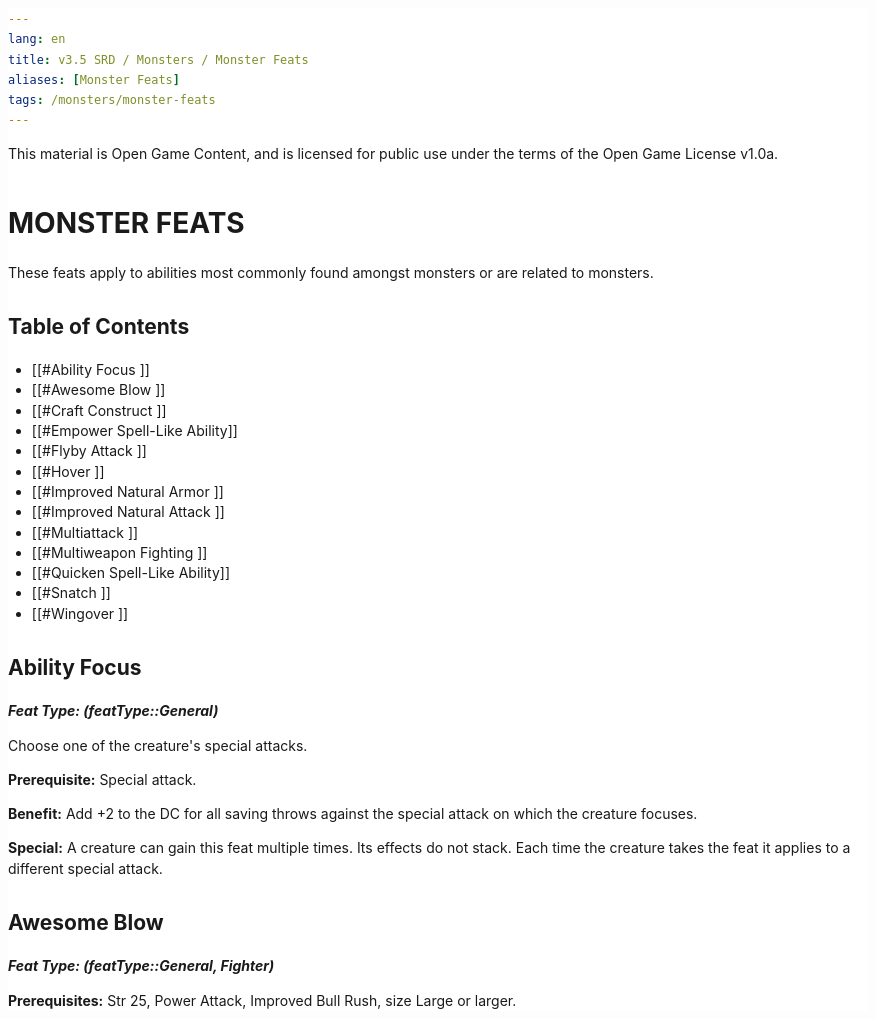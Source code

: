 ```yaml
---
lang: en
title: v3.5 SRD / Monsters / Monster Feats
aliases: [Monster Feats]
tags: /monsters/monster-feats
---
```

This material is Open Game Content, and is licensed for public use under
the terms of the Open Game License v1.0a.

# MONSTER FEATS

These feats apply to abilities most commonly found amongst monsters or
are related to monsters.

## Table of Contents

-   [[#Ability Focus ]]
-   [[#Awesome Blow ]]
-   [[#Craft Construct ]]
-   [[#Empower Spell-Like Ability]]
-   [[#Flyby Attack ]]
-   [[#Hover ]]
-   [[#Improved Natural Armor ]]
-   [[#Improved Natural Attack ]]
-   [[#Multiattack ]]
-   [[#Multiweapon Fighting ]]
-   [[#Quicken Spell-Like Ability]]
-   [[#Snatch ]]
-   [[#Wingover ]]

## Ability Focus 
***Feat Type: (featType::General)***

Choose one of the creature's special attacks.

**Prerequisite:** Special attack.

**Benefit:** Add +2 to the DC for all saving throws against the special
attack on which the creature focuses.

**Special:** A creature can gain this feat multiple times. Its effects
do not stack. Each time the creature takes the feat it applies to a
different special attack.

## Awesome Blow 
***Feat Type: (featType::General, Fighter)***

**Prerequisites:** Str 25, Power Attack, Improved Bull Rush, size Large
or larger.

